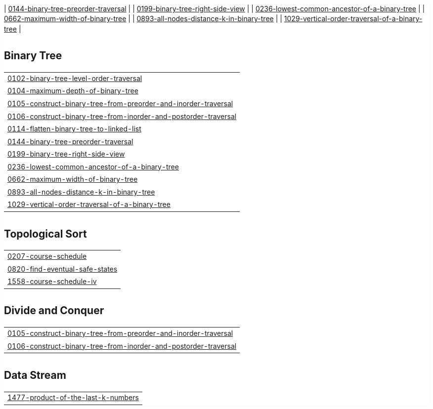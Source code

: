 | [0144-binary-tree-preorder-traversal](https://github.com/Nih1tGupta/Leetcode-GFG/tree/master/0144-binary-tree-preorder-traversal) |
| [0199-binary-tree-right-side-view](https://github.com/Nih1tGupta/Leetcode-GFG/tree/master/0199-binary-tree-right-side-view) |
| [0236-lowest-common-ancestor-of-a-binary-tree](https://github.com/Nih1tGupta/Leetcode-GFG/tree/master/0236-lowest-common-ancestor-of-a-binary-tree) |
| [0662-maximum-width-of-binary-tree](https://github.com/Nih1tGupta/Leetcode-GFG/tree/master/0662-maximum-width-of-binary-tree) |
| [0893-all-nodes-distance-k-in-binary-tree](https://github.com/Nih1tGupta/Leetcode-GFG/tree/master/0893-all-nodes-distance-k-in-binary-tree) |
| [1029-vertical-order-traversal-of-a-binary-tree](https://github.com/Nih1tGupta/Leetcode-GFG/tree/master/1029-vertical-order-traversal-of-a-binary-tree) |
## Binary Tree
|  |
| ------- |
| [0102-binary-tree-level-order-traversal](https://github.com/Nih1tGupta/Leetcode-GFG/tree/master/0102-binary-tree-level-order-traversal) |
| [0104-maximum-depth-of-binary-tree](https://github.com/Nih1tGupta/Leetcode-GFG/tree/master/0104-maximum-depth-of-binary-tree) |
| [0105-construct-binary-tree-from-preorder-and-inorder-traversal](https://github.com/Nih1tGupta/Leetcode-GFG/tree/master/0105-construct-binary-tree-from-preorder-and-inorder-traversal) |
| [0106-construct-binary-tree-from-inorder-and-postorder-traversal](https://github.com/Nih1tGupta/Leetcode-GFG/tree/master/0106-construct-binary-tree-from-inorder-and-postorder-traversal) |
| [0114-flatten-binary-tree-to-linked-list](https://github.com/Nih1tGupta/Leetcode-GFG/tree/master/0114-flatten-binary-tree-to-linked-list) |
| [0144-binary-tree-preorder-traversal](https://github.com/Nih1tGupta/Leetcode-GFG/tree/master/0144-binary-tree-preorder-traversal) |
| [0199-binary-tree-right-side-view](https://github.com/Nih1tGupta/Leetcode-GFG/tree/master/0199-binary-tree-right-side-view) |
| [0236-lowest-common-ancestor-of-a-binary-tree](https://github.com/Nih1tGupta/Leetcode-GFG/tree/master/0236-lowest-common-ancestor-of-a-binary-tree) |
| [0662-maximum-width-of-binary-tree](https://github.com/Nih1tGupta/Leetcode-GFG/tree/master/0662-maximum-width-of-binary-tree) |
| [0893-all-nodes-distance-k-in-binary-tree](https://github.com/Nih1tGupta/Leetcode-GFG/tree/master/0893-all-nodes-distance-k-in-binary-tree) |
| [1029-vertical-order-traversal-of-a-binary-tree](https://github.com/Nih1tGupta/Leetcode-GFG/tree/master/1029-vertical-order-traversal-of-a-binary-tree) |
## Topological Sort
|  |
| ------- |
| [0207-course-schedule](https://github.com/Nih1tGupta/Leetcode-GFG/tree/master/0207-course-schedule) |
| [0820-find-eventual-safe-states](https://github.com/Nih1tGupta/Leetcode-GFG/tree/master/0820-find-eventual-safe-states) |
| [1558-course-schedule-iv](https://github.com/Nih1tGupta/Leetcode-GFG/tree/master/1558-course-schedule-iv) |
## Divide and Conquer
|  |
| ------- |
| [0105-construct-binary-tree-from-preorder-and-inorder-traversal](https://github.com/Nih1tGupta/Leetcode-GFG/tree/master/0105-construct-binary-tree-from-preorder-and-inorder-traversal) |
| [0106-construct-binary-tree-from-inorder-and-postorder-traversal](https://github.com/Nih1tGupta/Leetcode-GFG/tree/master/0106-construct-binary-tree-from-inorder-and-postorder-traversal) |
## Data Stream
|  |
| ------- |
| [1477-product-of-the-last-k-numbers](https://github.com/Nih1tGupta/Leetcode-GFG/tree/master/1477-product-of-the-last-k-numbers) |
